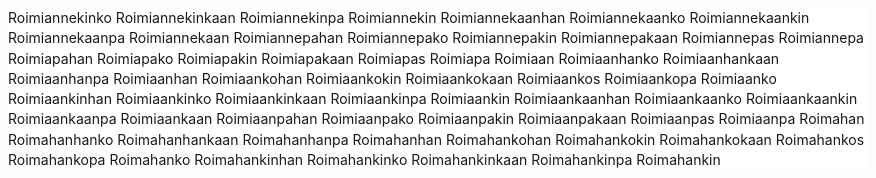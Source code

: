 Roimiannekinko
Roimiannekinkaan
Roimiannekinpa
Roimiannekin
Roimiannekaanhan
Roimiannekaanko
Roimiannekaankin
Roimiannekaanpa
Roimiannekaan
Roimiannepahan
Roimiannepako
Roimiannepakin
Roimiannepakaan
Roimiannepas
Roimiannepa
Roimiapahan
Roimiapako
Roimiapakin
Roimiapakaan
Roimiapas
Roimiapa
Roimiaan
Roimiaanhanko
Roimiaanhankaan
Roimiaanhanpa
Roimiaanhan
Roimiaankohan
Roimiaankokin
Roimiaankokaan
Roimiaankos
Roimiaankopa
Roimiaanko
Roimiaankinhan
Roimiaankinko
Roimiaankinkaan
Roimiaankinpa
Roimiaankin
Roimiaankaanhan
Roimiaankaanko
Roimiaankaankin
Roimiaankaanpa
Roimiaankaan
Roimiaanpahan
Roimiaanpako
Roimiaanpakin
Roimiaanpakaan
Roimiaanpas
Roimiaanpa
Roimahan
Roimahanhanko
Roimahanhankaan
Roimahanhanpa
Roimahanhan
Roimahankohan
Roimahankokin
Roimahankokaan
Roimahankos
Roimahankopa
Roimahanko
Roimahankinhan
Roimahankinko
Roimahankinkaan
Roimahankinpa
Roimahankin